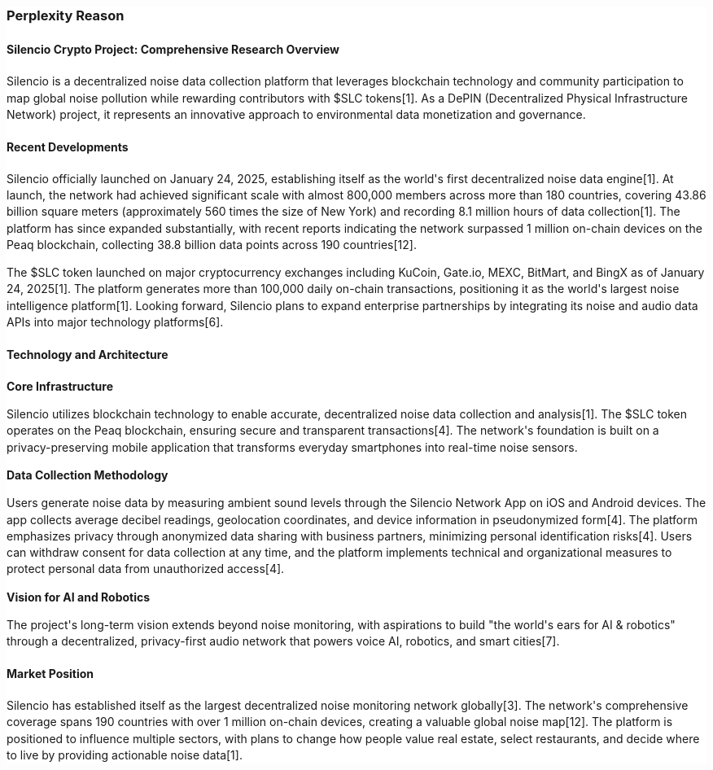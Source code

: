 ### Perplexity Reason

#### Silencio Crypto Project: Comprehensive Research Overview

Silencio is a decentralized noise data collection platform that leverages blockchain technology and community participation to map global noise pollution while rewarding contributors with $SLC tokens[1]. As a DePIN (Decentralized Physical Infrastructure Network) project, it represents an innovative approach to environmental data monetization and governance.

#### Recent Developments

Silencio officially launched on January 24, 2025, establishing itself as the world's first decentralized noise data engine[1]. At launch, the network had achieved significant scale with almost 800,000 members across more than 180 countries, covering 43.86 billion square meters (approximately 560 times the size of New York) and recording 8.1 million hours of data collection[1]. The platform has since expanded substantially, with recent reports indicating the network surpassed 1 million on-chain devices on the Peaq blockchain, collecting 38.8 billion data points across 190 countries[12].

The $SLC token launched on major cryptocurrency exchanges including KuCoin, Gate.io, MEXC, BitMart, and BingX as of January 24, 2025[1]. The platform generates more than 100,000 daily on-chain transactions, positioning it as the world's largest noise intelligence platform[1]. Looking forward, Silencio plans to expand enterprise partnerships by integrating its noise and audio data APIs into major technology platforms[6].

#### Technology and Architecture

**Core Infrastructure**

Silencio utilizes blockchain technology to enable accurate, decentralized noise data collection and analysis[1]. The $SLC token operates on the Peaq blockchain, ensuring secure and transparent transactions[4]. The network's foundation is built on a privacy-preserving mobile application that transforms everyday smartphones into real-time noise sensors.

**Data Collection Methodology**

Users generate noise data by measuring ambient sound levels through the Silencio Network App on iOS and Android devices. The app collects average decibel readings, geolocation coordinates, and device information in pseudonymized form[4]. The platform emphasizes privacy through anonymized data sharing with business partners, minimizing personal identification risks[4]. Users can withdraw consent for data collection at any time, and the platform implements technical and organizational measures to protect personal data from unauthorized access[4].

**Vision for AI and Robotics**

The project's long-term vision extends beyond noise monitoring, with aspirations to build "the world's ears for AI & robotics" through a decentralized, privacy-first audio network that powers voice AI, robotics, and smart cities[7].

#### Market Position

Silencio has established itself as the largest decentralized noise monitoring network globally[3]. The network's comprehensive coverage spans 190 countries with over 1 million on-chain devices, creating a valuable global noise map[12]. The platform is positioned to influence multiple sectors, with plans to change how people value real estate, select restaurants, and decide where to live by providing actionable noise data[1].
